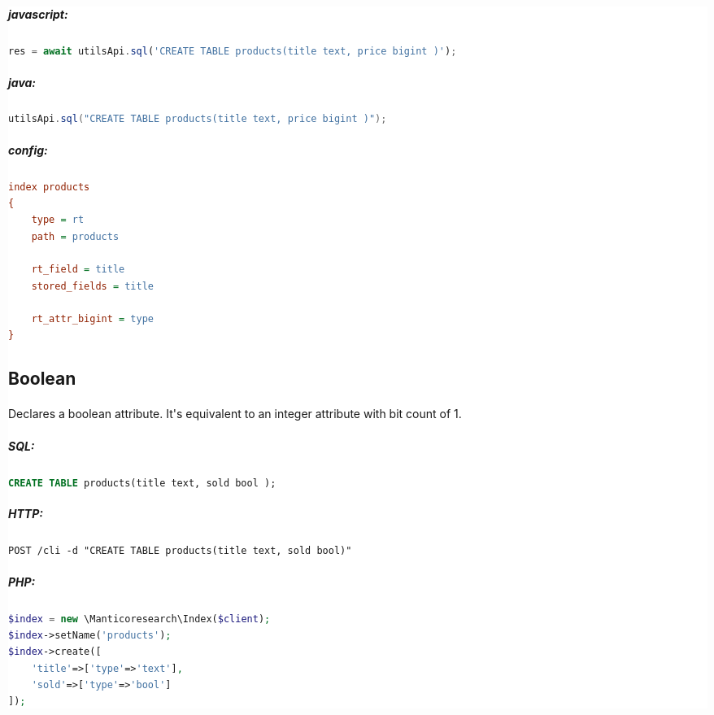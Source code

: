##### javascript:



```javascript
res = await utilsApi.sql('CREATE TABLE products(title text, price bigint )');
```


##### java:



```java
utilsApi.sql("CREATE TABLE products(title text, price bigint )");
```


##### config:



```ini
index products
{
	type = rt
	path = products

	rt_field = title
	stored_fields = title

	rt_attr_bigint = type
}
```



## Boolean



Declares a boolean attribute. It's equivalent to an integer attribute with bit count of 1.


##### SQL:


```sql
CREATE TABLE products(title text, sold bool );
```

##### HTTP:



```http
POST /cli -d "CREATE TABLE products(title text, sold bool)"
```


##### PHP:



```php
$index = new \Manticoresearch\Index($client);
$index->setName('products');
$index->create([
    'title'=>['type'=>'text'],
	'sold'=>['type'=>'bool']
]);
```
